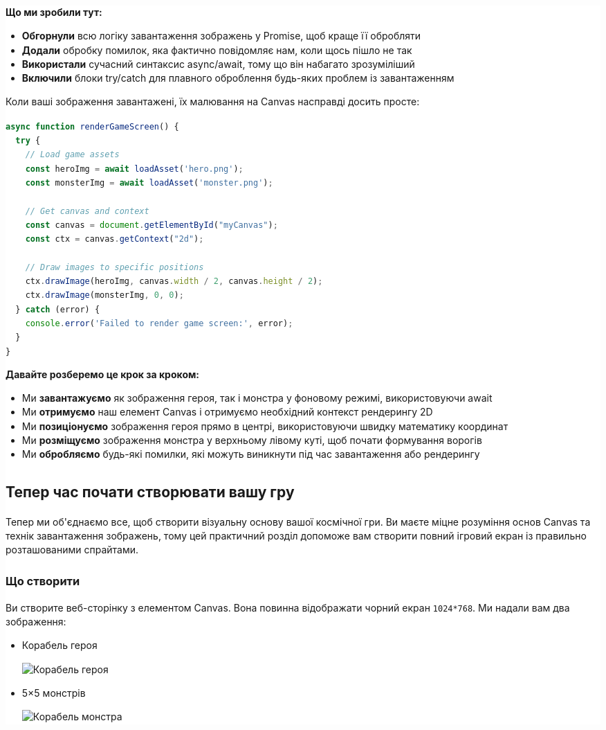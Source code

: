 **Що ми зробили тут:**
- **Обгорнули** всю логіку завантаження зображень у Promise, щоб краще її обробляти
- **Додали** обробку помилок, яка фактично повідомляє нам, коли щось пішло не так
- **Використали** сучасний синтаксис async/await, тому що він набагато зрозуміліший
- **Включили** блоки try/catch для плавного оброблення будь-яких проблем із завантаженням

Коли ваші зображення завантажені, їх малювання на Canvas насправді досить просте:

```javascript
async function renderGameScreen() {
  try {
    // Load game assets
    const heroImg = await loadAsset('hero.png');
    const monsterImg = await loadAsset('monster.png');

    // Get canvas and context
    const canvas = document.getElementById("myCanvas");
    const ctx = canvas.getContext("2d");

    // Draw images to specific positions
    ctx.drawImage(heroImg, canvas.width / 2, canvas.height / 2);
    ctx.drawImage(monsterImg, 0, 0);
  } catch (error) {
    console.error('Failed to render game screen:', error);
  }
}
```

**Давайте розберемо це крок за кроком:**
- Ми **завантажуємо** як зображення героя, так і монстра у фоновому режимі, використовуючи await
- Ми **отримуємо** наш елемент Canvas і отримуємо необхідний контекст рендерингу 2D
- Ми **позиціонуємо** зображення героя прямо в центрі, використовуючи швидку математику координат
- Ми **розміщуємо** зображення монстра у верхньому лівому куті, щоб почати формування ворогів
- Ми **обробляємо** будь-які помилки, які можуть виникнути під час завантаження або рендерингу

## Тепер час почати створювати вашу гру

Тепер ми об'єднаємо все, щоб створити візуальну основу вашої космічної гри. Ви маєте міцне розуміння основ Canvas та технік завантаження зображень, тому цей практичний розділ допоможе вам створити повний ігровий екран із правильно розташованими спрайтами.

### Що створити

Ви створите веб-сторінку з елементом Canvas. Вона повинна відображати чорний екран `1024*768`. Ми надали вам два зображення:

- Корабель героя

   ![Корабель героя](../../../../translated_images/player.dd24c1afa8c71e9b82b2958946d4bad13308681392d4b5ddcc61a0e818ef8088.uk.png)

- 5×5 монстрів

   ![Корабель монстра](../../../../translated_images/enemyShip.5df2a822c16650c2fb3c06652e8ec8120cdb9122a6de46b9a1a56d54db22657f.uk.png)
